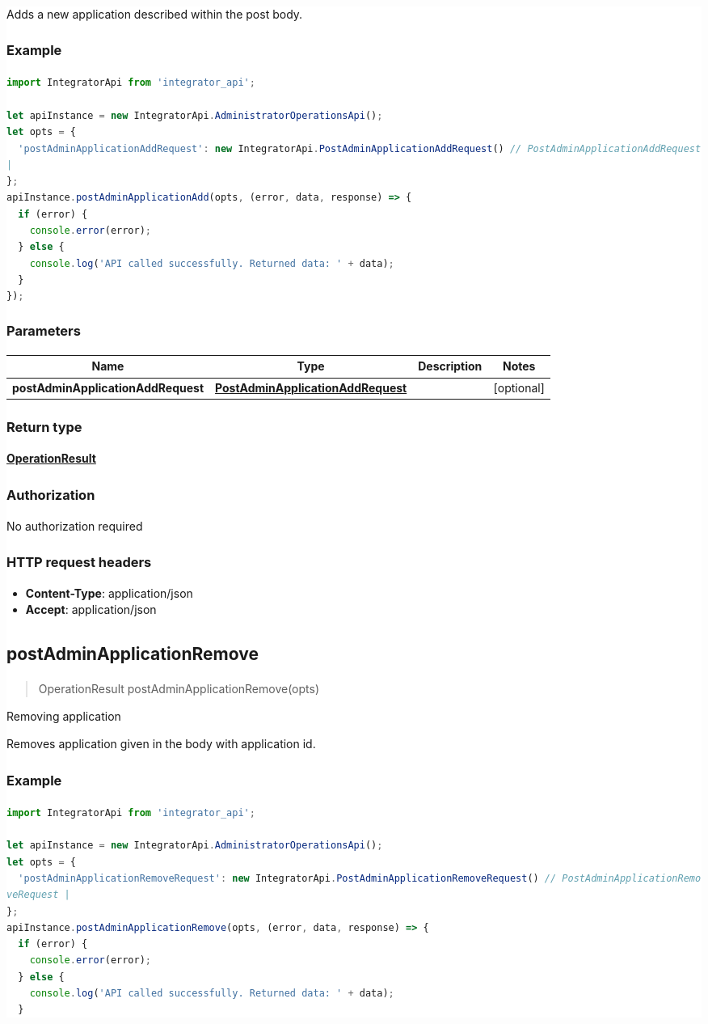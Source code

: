 Adds a new application described within the post body.

### Example

```javascript
import IntegratorApi from 'integrator_api';

let apiInstance = new IntegratorApi.AdministratorOperationsApi();
let opts = {
  'postAdminApplicationAddRequest': new IntegratorApi.PostAdminApplicationAddRequest() // PostAdminApplicationAddRequest | 
};
apiInstance.postAdminApplicationAdd(opts, (error, data, response) => {
  if (error) {
    console.error(error);
  } else {
    console.log('API called successfully. Returned data: ' + data);
  }
});
```

### Parameters


Name | Type | Description  | Notes
------------- | ------------- | ------------- | -------------
 **postAdminApplicationAddRequest** | [**PostAdminApplicationAddRequest**](PostAdminApplicationAddRequest.md)|  | [optional] 

### Return type

[**OperationResult**](OperationResult.md)

### Authorization

No authorization required

### HTTP request headers

- **Content-Type**: application/json
- **Accept**: application/json


## postAdminApplicationRemove

> OperationResult postAdminApplicationRemove(opts)

Removing application

Removes application given in the body with application id.

### Example

```javascript
import IntegratorApi from 'integrator_api';

let apiInstance = new IntegratorApi.AdministratorOperationsApi();
let opts = {
  'postAdminApplicationRemoveRequest': new IntegratorApi.PostAdminApplicationRemoveRequest() // PostAdminApplicationRemoveRequest | 
};
apiInstance.postAdminApplicationRemove(opts, (error, data, response) => {
  if (error) {
    console.error(error);
  } else {
    console.log('API called successfully. Returned data: ' + data);
  }
```